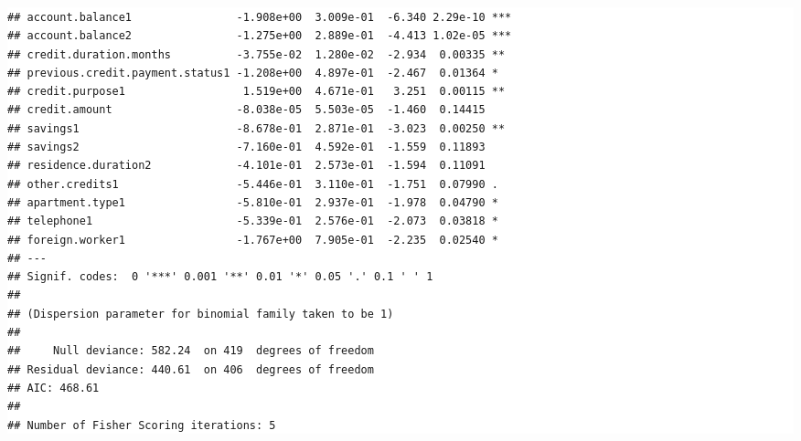     ## account.balance1                -1.908e+00  3.009e-01  -6.340 2.29e-10 ***
    ## account.balance2                -1.275e+00  2.889e-01  -4.413 1.02e-05 ***
    ## credit.duration.months          -3.755e-02  1.280e-02  -2.934  0.00335 ** 
    ## previous.credit.payment.status1 -1.208e+00  4.897e-01  -2.467  0.01364 *  
    ## credit.purpose1                  1.519e+00  4.671e-01   3.251  0.00115 ** 
    ## credit.amount                   -8.038e-05  5.503e-05  -1.460  0.14415    
    ## savings1                        -8.678e-01  2.871e-01  -3.023  0.00250 ** 
    ## savings2                        -7.160e-01  4.592e-01  -1.559  0.11893    
    ## residence.duration2             -4.101e-01  2.573e-01  -1.594  0.11091    
    ## other.credits1                  -5.446e-01  3.110e-01  -1.751  0.07990 .  
    ## apartment.type1                 -5.810e-01  2.937e-01  -1.978  0.04790 *  
    ## telephone1                      -5.339e-01  2.576e-01  -2.073  0.03818 *  
    ## foreign.worker1                 -1.767e+00  7.905e-01  -2.235  0.02540 *  
    ## ---
    ## Signif. codes:  0 '***' 0.001 '**' 0.01 '*' 0.05 '.' 0.1 ' ' 1
    ## 
    ## (Dispersion parameter for binomial family taken to be 1)
    ## 
    ##     Null deviance: 582.24  on 419  degrees of freedom
    ## Residual deviance: 440.61  on 406  degrees of freedom
    ## AIC: 468.61
    ## 
    ## Number of Fisher Scoring iterations: 5
